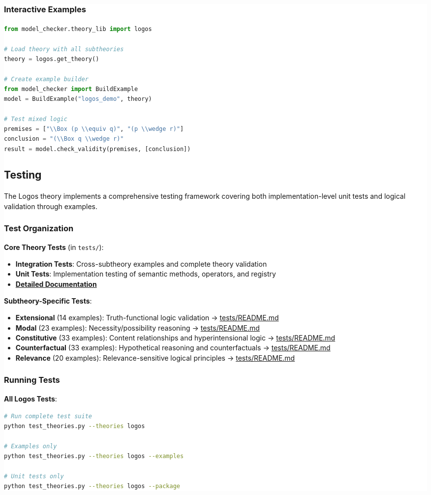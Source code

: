 ### Interactive Examples

```python
from model_checker.theory_lib import logos

# Load theory with all subtheories
theory = logos.get_theory()

# Create example builder
from model_checker import BuildExample
model = BuildExample("logos_demo", theory)

# Test mixed logic
premises = ["\\Box (p \\equiv q)", "(p \\wedge r)"]
conclusion = "(\\Box q \\wedge r)"
result = model.check_validity(premises, [conclusion])
```

## Testing

The Logos theory implements a comprehensive testing framework covering both implementation-level unit tests and logical validation through examples.

### Test Organization

**Core Theory Tests** (in `tests/`):
- **Integration Tests**: Cross-subtheory examples and complete theory validation
- **Unit Tests**: Implementation testing of semantic methods, operators, and registry
- **[Detailed Documentation](tests/README.md)**

**Subtheory-Specific Tests**:
- **Extensional** (14 examples): Truth-functional logic validation → [tests/README.md](subtheories/extensional/tests/README.md)
- **Modal** (23 examples): Necessity/possibility reasoning → [tests/README.md](subtheories/modal/tests/README.md)
- **Constitutive** (33 examples): Content relationships and hyperintensional logic → [tests/README.md](subtheories/constitutive/tests/README.md)
- **Counterfactual** (33 examples): Hypothetical reasoning and counterfactuals → [tests/README.md](subtheories/counterfactual/tests/README.md)
- **Relevance** (20 examples): Relevance-sensitive logical principles → [tests/README.md](subtheories/relevance/tests/README.md)

### Running Tests

**All Logos Tests**:
```bash
# Run complete test suite
python test_theories.py --theories logos

# Examples only
python test_theories.py --theories logos --examples

# Unit tests only
python test_theories.py --theories logos --package
```
